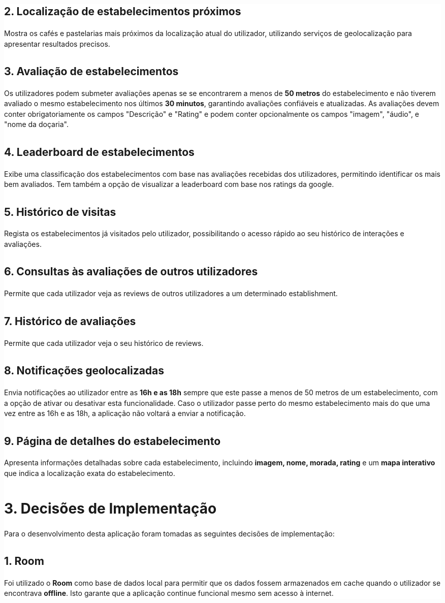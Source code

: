 ## 2. Localização de estabelecimentos próximos
Mostra os cafés e pastelarias mais próximos da localização atual do utilizador, utilizando serviços de geolocalização para apresentar resultados precisos.  

## 3. Avaliação de estabelecimentos
Os utilizadores podem submeter avaliações apenas se se encontrarem a menos de **50 metros** do estabelecimento e não tiverem avaliado o mesmo estabelecimento nos últimos **30 minutos**, garantindo avaliações confiáveis e atualizadas. As avaliações devem conter obrigatoriamente os campos "Descrição" e "Rating" e podem conter opcionalmente os campos "imagem", "áudio", e "nome da doçaria".

## 4. Leaderboard de estabelecimentos
Exibe uma classificação dos estabelecimentos com base nas avaliações recebidas dos utilizadores, permitindo identificar os mais bem avaliados. Tem também a opção de visualizar a leaderboard com base nos ratings da google.

## 5. Histórico de visitas
Regista os estabelecimentos já visitados pelo utilizador, possibilitando o acesso rápido ao seu histórico de interações e avaliações.  

## 6. Consultas às avaliações de outros utilizadores
Permite que cada utilizador veja as reviews de outros utilizadores a um determinado establishment.

## 7. Histórico de avaliações
Permite que cada utilizador veja o seu histórico de reviews.

## 8. Notificações geolocalizadas
Envia notificações ao utilizador entre as **16h e as 18h** sempre que este passe a menos de 50 metros de um estabelecimento, com a opção de ativar ou desativar esta funcionalidade. Caso o utilizador passe perto do mesmo estabelecimento mais do que uma vez entre as 16h e as 18h, a aplicação não voltará a enviar a notificação. 

## 9. Página de detalhes do estabelecimento
Apresenta informações detalhadas sobre cada estabelecimento, incluindo **imagem, nome, morada, rating** e um **mapa interativo** que indica a localização exata do estabelecimento.

# 3. Decisões de Implementação

Para o desenvolvimento desta aplicação foram tomadas as seguintes decisões de implementação:

## 1. Room
Foi utilizado o **Room** como base de dados local para permitir que os dados fossem armazenados em cache quando o utilizador se encontrava **offline**. Isto garante que a aplicação continue funcional mesmo sem acesso à internet.
